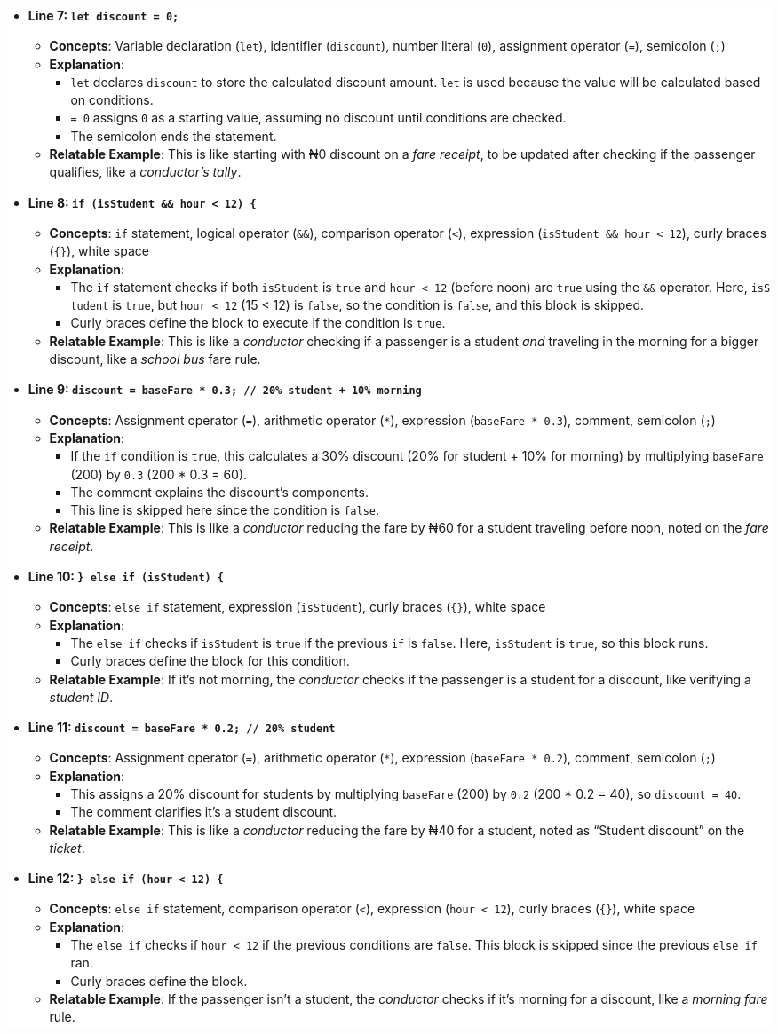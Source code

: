 - **Line 7: `let discount = 0;`**
  - **Concepts**: Variable declaration (`let`), identifier (`discount`), number literal (`0`), assignment operator (`=`), semicolon (`;`)
  - **Explanation**: 
    - `let` declares `discount` to store the calculated discount amount. `let` is used because the value will be calculated based on conditions.
    - `= 0` assigns `0` as a starting value, assuming no discount until conditions are checked.
    - The semicolon ends the statement.
  - **Relatable Example**: This is like starting with ₦0 discount on a *fare receipt*, to be updated after checking if the passenger qualifies, like a *conductor’s tally*.

- **Line 8: `if (isStudent && hour < 12) {`**
  - **Concepts**: `if` statement, logical operator (`&&`), comparison operator (`<`), expression (`isStudent && hour < 12`), curly braces (`{}`), white space
  - **Explanation**: 
    - The `if` statement checks if both `isStudent` is `true` and `hour < 12` (before noon) are `true` using the `&&` operator. Here, `isStudent` is `true`, but `hour < 12` (15 < 12) is `false`, so the condition is `false`, and this block is skipped.
    - Curly braces define the block to execute if the condition is `true`.
  - **Relatable Example**: This is like a *conductor* checking if a passenger is a student *and* traveling in the morning for a bigger discount, like a *school bus* fare rule.

- **Line 9: `discount = baseFare * 0.3; // 20% student + 10% morning`**
  - **Concepts**: Assignment operator (`=`), arithmetic operator (`*`), expression (`baseFare * 0.3`), comment, semicolon (`;`)
  - **Explanation**: 
    - If the `if` condition is `true`, this calculates a 30% discount (20% for student + 10% for morning) by multiplying `baseFare` (200) by `0.3` (200 * 0.3 = 60).
    - The comment explains the discount’s components.
    - This line is skipped here since the condition is `false`.
  - **Relatable Example**: This is like a *conductor* reducing the fare by ₦60 for a student traveling before noon, noted on the *fare receipt*.

- **Line 10: `} else if (isStudent) {`**
  - **Concepts**: `else if` statement, expression (`isStudent`), curly braces (`{}`), white space
  - **Explanation**: 
    - The `else if` checks if `isStudent` is `true` if the previous `if` is `false`. Here, `isStudent` is `true`, so this block runs.
    - Curly braces define the block for this condition.
  - **Relatable Example**: If it’s not morning, the *conductor* checks if the passenger is a student for a discount, like verifying a *student ID*.

- **Line 11: `discount = baseFare * 0.2; // 20% student`**
  - **Concepts**: Assignment operator (`=`), arithmetic operator (`*`), expression (`baseFare * 0.2`), comment, semicolon (`;`)
  - **Explanation**: 
    - This assigns a 20% discount for students by multiplying `baseFare` (200) by `0.2` (200 * 0.2 = 40), so `discount = 40`.
    - The comment clarifies it’s a student discount.
  - **Relatable Example**: This is like a *conductor* reducing the fare by ₦40 for a student, noted as “Student discount” on the *ticket*.

- **Line 12: `} else if (hour < 12) {`**
  - **Concepts**: `else if` statement, comparison operator (`<`), expression (`hour < 12`), curly braces (`{}`), white space
  - **Explanation**: 
    - The `else if` checks if `hour < 12` if the previous conditions are `false`. This block is skipped since the previous `else if` ran.
    - Curly braces define the block.
  - **Relatable Example**: If the passenger isn’t a student, the *conductor* checks if it’s morning for a discount, like a *morning fare* rule.
